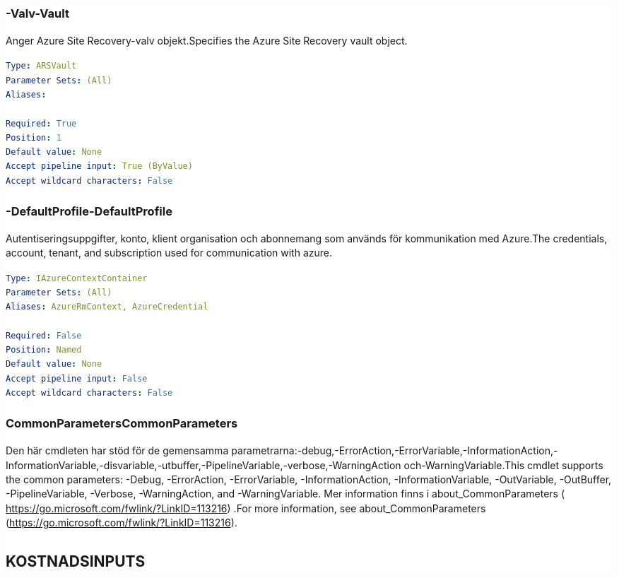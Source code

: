 ### <span data-ttu-id="7ae16-133">-Valv</span><span class="sxs-lookup"><span data-stu-id="7ae16-133">-Vault</span></span>
<span data-ttu-id="7ae16-134">Anger Azure Site Recovery-valv objekt.</span><span class="sxs-lookup"><span data-stu-id="7ae16-134">Specifies the Azure Site Recovery vault object.</span></span>

```yaml
Type: ARSVault
Parameter Sets: (All)
Aliases: 

Required: True
Position: 1
Default value: None
Accept pipeline input: True (ByValue)
Accept wildcard characters: False
```

### <span data-ttu-id="7ae16-135">-DefaultProfile</span><span class="sxs-lookup"><span data-stu-id="7ae16-135">-DefaultProfile</span></span>
<span data-ttu-id="7ae16-136">Autentiseringsuppgifter, konto, klient organisation och abonnemang som används för kommunikation med Azure.</span><span class="sxs-lookup"><span data-stu-id="7ae16-136">The credentials, account, tenant, and subscription used for communication with azure.</span></span>

```yaml
Type: IAzureContextContainer
Parameter Sets: (All)
Aliases: AzureRmContext, AzureCredential

Required: False
Position: Named
Default value: None
Accept pipeline input: False
Accept wildcard characters: False
```

### <span data-ttu-id="7ae16-137">CommonParameters</span><span class="sxs-lookup"><span data-stu-id="7ae16-137">CommonParameters</span></span>
<span data-ttu-id="7ae16-138">Den här cmdleten har stöd för de gemensamma parametrarna:-debug,-ErrorAction,-ErrorVariable,-InformationAction,-InformationVariable,-disvariable,-utbuffer,-PipelineVariable,-verbose,-WarningAction och-WarningVariable.</span><span class="sxs-lookup"><span data-stu-id="7ae16-138">This cmdlet supports the common parameters: -Debug, -ErrorAction, -ErrorVariable, -InformationAction, -InformationVariable, -OutVariable, -OutBuffer, -PipelineVariable, -Verbose, -WarningAction, and -WarningVariable.</span></span> <span data-ttu-id="7ae16-139">Mer information finns i about_CommonParameters ( https://go.microsoft.com/fwlink/?LinkID=113216) .</span><span class="sxs-lookup"><span data-stu-id="7ae16-139">For more information, see about_CommonParameters (https://go.microsoft.com/fwlink/?LinkID=113216).</span></span>

## <span data-ttu-id="7ae16-140">KOSTNADS</span><span class="sxs-lookup"><span data-stu-id="7ae16-140">INPUTS</span></span>
